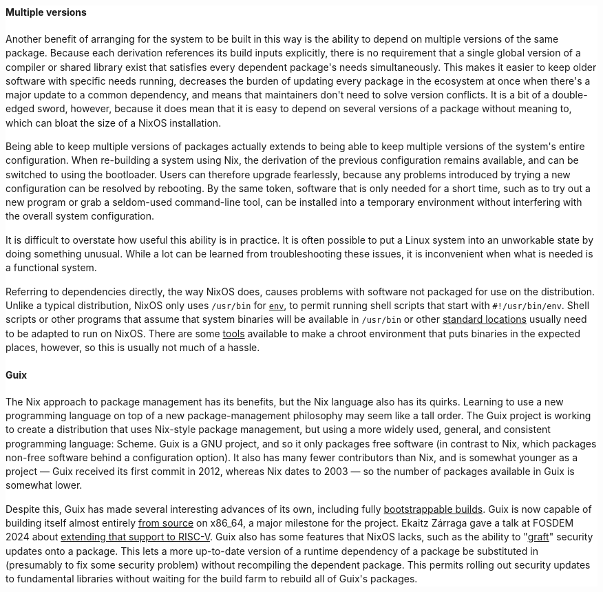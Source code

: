 #### Multiple versions

Another benefit of arranging for the system to be built in this way is the ability to depend on multiple versions of the same package. Because each derivation references its build inputs explicitly, there is no requirement that a single global version of a compiler or shared library exist that satisfies every dependent package's needs simultaneously. This makes it easier to keep older software with specific needs running, decreases the burden of updating every package in the ecosystem at once when there's a major update to a common dependency, and means that maintainers don't need to solve version conflicts. It is a bit of a double-edged sword, however, because it does mean that it is easy to depend on several versions of a package without meaning to, which can bloat the size of a NixOS installation.

Being able to keep multiple versions of packages actually extends to being able to keep multiple versions of the system's entire configuration. When re-building a system using Nix, the derivation of the previous configuration remains available, and can be switched to using the bootloader. Users can therefore upgrade fearlessly, because any problems introduced by trying a new configuration can be resolved by rebooting. By the same token, software that is only needed for a short time, such as to try out a new program or grab a seldom-used command-line tool, can be installed into a temporary environment without interfering with the overall system configuration.

It is difficult to overstate how useful this ability is in practice. It is often possible to put a Linux system into an unworkable state by doing something unusual. While a lot can be learned from troubleshooting these issues, it is inconvenient when what is needed is a functional system.

Referring to dependencies directly, the way NixOS does, causes problems with software not packaged for use on the distribution. Unlike a typical distribution, NixOS only uses `/usr/bin` for [`env`](https://man7.org/linux/man-pages/man1/env.1.html), to permit running shell scripts that start with `#!/usr/bin/env`. Shell scripts or other programs that assume that system binaries will be available in `/usr/bin` or other [standard locations](https://en.wikipedia.org/wiki/Filesystem_Hierarchy_Standard) usually need to be adapted to run on NixOS. There are some [tools](https://nixos.org/manual/nixpkgs/stable/#sec-fhs-environments) available to make a chroot environment that puts binaries in the expected places, however, so this is usually not much of a hassle.

#### Guix

The Nix approach to package management has its benefits, but the Nix language also has its quirks. Learning to use a new programming language on top of a new package-management philosophy may seem like a tall order. The Guix project is working to create a distribution that uses Nix-style package management, but using a more widely used, general, and consistent programming language: Scheme. Guix is a GNU project, and so it only packages free software (in contrast to Nix, which packages non-free software behind a configuration option). It also has many fewer contributors than Nix, and is somewhat younger as a project — Guix received its first commit in 2012, whereas Nix dates to 2003 — so the number of packages available in Guix is somewhat lower.

Despite this, Guix has made several interesting advances of its own, including fully [bootstrappable builds](/Articles/841797/). Guix is now capable of building itself almost entirely [from source](https://guix.gnu.org/en/blog/2023/the-full-source-bootstrap-building-from-source-all-the-way-down/) on x86_64, a major milestone for the project. Ekaitz Zárraga gave a talk at FOSDEM 2024 about [extending that support to RISC-V](https://fosdem.org/2024/schedule/event/fosdem-2024-1755-risc-v-bootstrapping-in-guix-and-live-bootstrap/). Guix also has some features that NixOS lacks, such as the ability to "[graft](https://guix.gnu.org/manual/en/html_node/Security-Updates.html)" security updates onto a package. This lets a more up-to-date version of a runtime dependency of a package be substituted in (presumably to fix some security problem) without recompiling the dependent package. This permits rolling out security updates to fundamental libraries without waiting for the build farm to rebuild all of Guix's packages.
